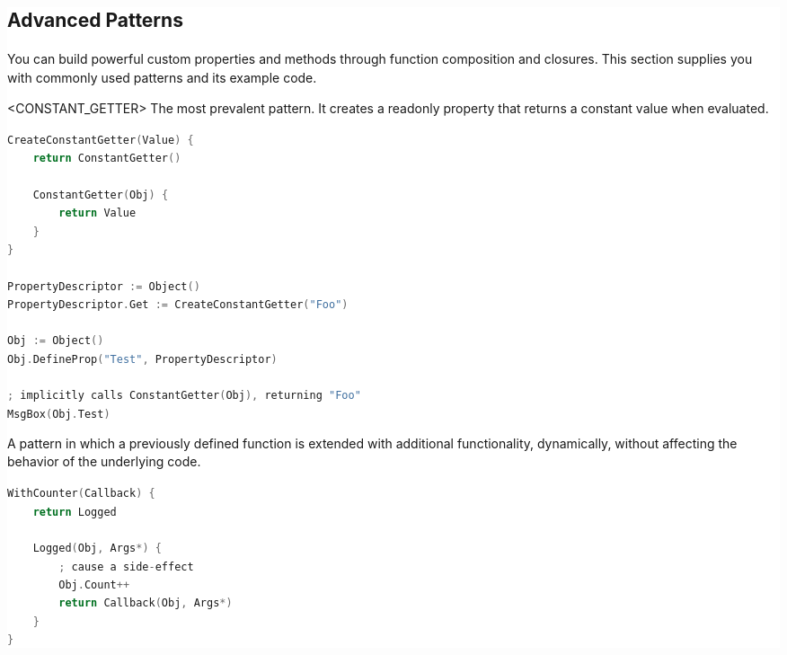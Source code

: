   </EXAMPLE>
</CLOSURES>

## Advanced Patterns

<OVERVIEW>
You can build powerful custom properties and methods through function composition and closures.
This section supplies you with commonly used patterns and its example code.
</OVERVIEW>

<CONSTANT_GETTER>
  <EXPLANATION>
  The most prevalent pattern. It creates a readonly property that returns a constant value when evaluated.
  </EXPLANATION>
  <EXAMPLE>

  ```cpp
  CreateConstantGetter(Value) {
      return ConstantGetter()

      ConstantGetter(Obj) {
          return Value
      }
  }

  PropertyDescriptor := Object()
  PropertyDescriptor.Get := CreateConstantGetter("Foo")

  Obj := Object()
  Obj.DefineProp("Test", PropertyDescriptor)

  ; implicitly calls ConstantGetter(Obj), returning "Foo"
  MsgBox(Obj.Test)
  ```

  </EXAMPLE>
</CONSTANT_GETTER>

<DECORATOR>
  <EXPLANATION>
  A pattern in which a previously defined function is extended with additional functionality, dynamically,
  without affecting the behavior of the underlying code.
  </EXPLANATION>

  <EXAMPLE>

  ```cpp
  WithCounter(Callback) {
      return Logged

      Logged(Obj, Args*) {
          ; cause a side-effect
          Obj.Count++
          return Callback(Obj, Args*)
      }
  }
  ```
